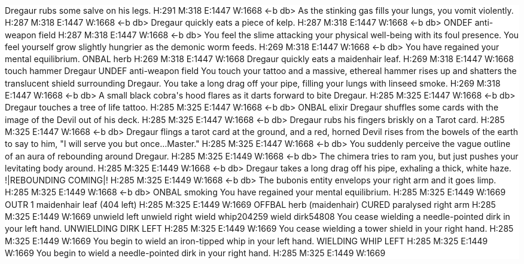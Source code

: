 Dregaur rubs some salve on his legs.
H:291 M:318 E:1447 W:1668 <-b db> 
As the stinking gas fills your lungs, you vomit violently.
H:287 M:318 E:1447 W:1668 <-b db> 
Dregaur quickly eats a piece of kelp.
H:287 M:318 E:1447 W:1668 <-b db> 
ONDEF anti-weapon field
H:287 M:318 E:1447 W:1668 <-b db> 
You feel the slime attacking your physical well-being with its foul presence.
You feel yourself grow slightly hungrier as the demonic worm feeds.
H:269 M:318 E:1447 W:1668 <-b db> 
You have regained your mental equilibrium.
ONBAL herb
H:269 M:318 E:1447 W:1668 <eb db> 
Dregaur quickly eats a maidenhair leaf.
H:269 M:318 E:1447 W:1668 <eb db> touch hammer Dregaur
UNDEF anti-weapon field
You touch your tattoo and a massive, ethereal hammer rises up and shatters the 
translucent shield surrounding Dregaur.
You take a long drag off your pipe, filling your lungs with linseed smoke.
H:269 M:318 E:1447 W:1668 <-b db> 
A small black cobra's hood flares as it darts forward to bite Dregaur.
H:285 M:325 E:1447 W:1668 <-b db> 
Dregaur touches a tree of life tattoo.
H:285 M:325 E:1447 W:1668 <-b db> 
ONBAL elixir
Dregaur shuffles some cards with the image of the Devil out of his deck.
H:285 M:325 E:1447 W:1668 <-b db> 
Dregaur rubs his fingers briskly on a Tarot card.
H:285 M:325 E:1447 W:1668 <-b db> 
Dregaur flings a tarot card at the ground, and a red, horned Devil rises from 
the bowels of the earth to say to him, "I will serve you but once...Master."
H:285 M:325 E:1447 W:1668 <-b db> 
You suddenly perceive the vague outline of an aura of rebounding around 
Dregaur.
H:285 M:325 E:1449 W:1668 <-b db> 
The chimera tries to ram you, but just pushes your levitating body around.
H:285 M:325 E:1449 W:1668 <-b db> 
Dregaur takes a long drag off his pipe, exhaling a thick, white haze.
!|REBOUNDING COMING|!
H:285 M:325 E:1449 W:1668 <-b db> 
The bubonis entity envelops your right arm and it goes limp.
H:285 M:325 E:1449 W:1668 <-b db> 
ONBAL smoking
You have regained your mental equilibrium.
H:285 M:325 E:1449 W:1669 <eb db> 
OUTR 1 maidenhair leaf (404 left)
H:285 M:325 E:1449 W:1669 <eb db> 
OFFBAL herb (maidenhair)
CURED paralysed right arm
H:285 M:325 E:1449 W:1669 <eb db> unwield left
unwield right
wield whip204259
wield dirk54808
You cease wielding a needle-pointed dirk in your left hand.
UNWIELDING DIRK LEFT
H:285 M:325 E:1449 W:1669 <eb db> 
You cease wielding a tower shield in your right hand.
H:285 M:325 E:1449 W:1669 <eb db> 
You begin to wield an iron-tipped whip in your left hand.
WIELDING WHIP LEFT
H:285 M:325 E:1449 W:1669 <eb db> 
You begin to wield a needle-pointed dirk in your right hand.
H:285 M:325 E:1449 W:1669 <eb db> 